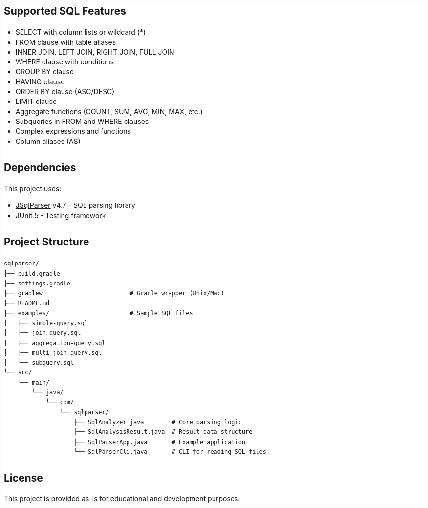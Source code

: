 ## Supported SQL Features

- SELECT with column lists or wildcard (*)
- FROM clause with table aliases
- INNER JOIN, LEFT JOIN, RIGHT JOIN, FULL JOIN
- WHERE clause with conditions
- GROUP BY clause
- HAVING clause
- ORDER BY clause (ASC/DESC)
- LIMIT clause
- Aggregate functions (COUNT, SUM, AVG, MIN, MAX, etc.)
- Subqueries in FROM and WHERE clauses
- Complex expressions and functions
- Column aliases (AS)

## Dependencies

This project uses:
- [JSqlParser](https://github.com/JSQLParser/JSqlParser) v4.7 - SQL parsing library
- JUnit 5 - Testing framework

## Project Structure

```
sqlparser/
├── build.gradle
├── settings.gradle
├── gradlew                         # Gradle wrapper (Unix/Mac)
├── README.md
├── examples/                       # Sample SQL files
│   ├── simple-query.sql
│   ├── join-query.sql
│   ├── aggregation-query.sql
│   ├── multi-join-query.sql
│   └── subquery.sql
└── src/
    └── main/
        └── java/
            └── com/
                └── sqlparser/
                    ├── SqlAnalyzer.java        # Core parsing logic
                    ├── SqlAnalysisResult.java  # Result data structure
                    ├── SqlParserApp.java       # Example application
                    └── SqlParserCli.java       # CLI for reading SQL files
```

## License

This project is provided as-is for educational and development purposes.
